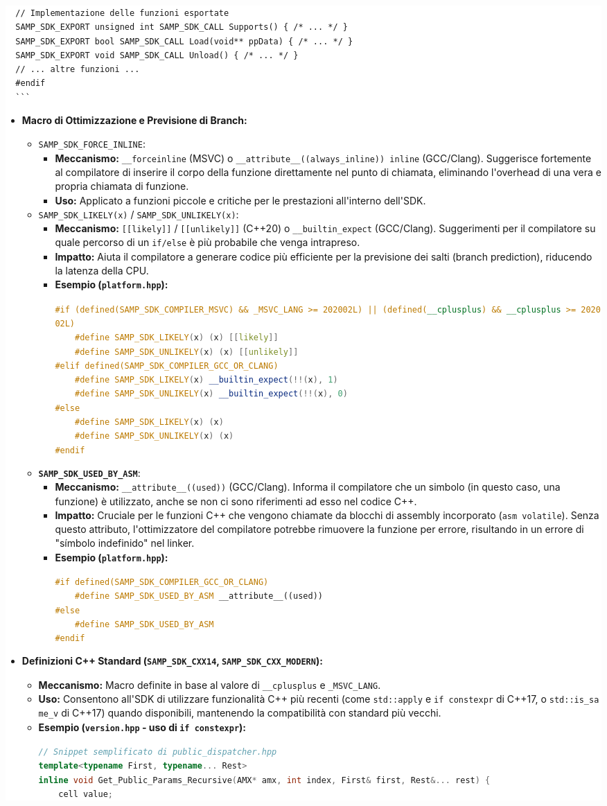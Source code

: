       // Implementazione delle funzioni esportate
      SAMP_SDK_EXPORT unsigned int SAMP_SDK_CALL Supports() { /* ... */ }
      SAMP_SDK_EXPORT bool SAMP_SDK_CALL Load(void** ppData) { /* ... */ }
      SAMP_SDK_EXPORT void SAMP_SDK_CALL Unload() { /* ... */ }
      // ... altre funzioni ...
      #endif
      ```

- **Macro di Ottimizzazione e Previsione di Branch:**
   - `SAMP_SDK_FORCE_INLINE`:
      - **Meccanismo:** `__forceinline` (MSVC) o `__attribute__((always_inline)) inline` (GCC/Clang). Suggerisce fortemente al compilatore di inserire il corpo della funzione direttamente nel punto di chiamata, eliminando l'overhead di una vera e propria chiamata di funzione.
      - **Uso:** Applicato a funzioni piccole e critiche per le prestazioni all'interno dell'SDK.
   - `SAMP_SDK_LIKELY(x)` / `SAMP_SDK_UNLIKELY(x)`:
      - **Meccanismo:** `[[likely]]` / `[[unlikely]]` (C++20) o `__builtin_expect` (GCC/Clang). Suggerimenti per il compilatore su quale percorso di un `if/else` è più probabile che venga intrapreso.
      - **Impatto:** Aiuta il compilatore a generare codice più efficiente per la previsione dei salti (branch prediction), riducendo la latenza della CPU.
      - **Esempio (`platform.hpp`):**
         ```cpp
         #if (defined(SAMP_SDK_COMPILER_MSVC) && _MSVC_LANG >= 202002L) || (defined(__cplusplus) && __cplusplus >= 202002L)
             #define SAMP_SDK_LIKELY(x) (x) [[likely]]
             #define SAMP_SDK_UNLIKELY(x) (x) [[unlikely]]
         #elif defined(SAMP_SDK_COMPILER_GCC_OR_CLANG)
             #define SAMP_SDK_LIKELY(x) __builtin_expect(!!(x), 1)
             #define SAMP_SDK_UNLIKELY(x) __builtin_expect(!!(x), 0)
         #else
             #define SAMP_SDK_LIKELY(x) (x)
             #define SAMP_SDK_UNLIKELY(x) (x)
         #endif
         ```
   - **`SAMP_SDK_USED_BY_ASM`**:
      - **Meccanismo:** `__attribute__((used))` (GCC/Clang). Informa il compilatore che un simbolo (in questo caso, una funzione) è utilizzato, anche se non ci sono riferimenti ad esso nel codice C++.
      - **Impatto:** Cruciale per le funzioni C++ che vengono chiamate da blocchi di assembly incorporato (`asm volatile`). Senza questo attributo, l'ottimizzatore del compilatore potrebbe rimuovere la funzione per errore, risultando in un errore di "símbolo indefinido" nel linker.
      - **Esempio (`platform.hpp`):**
         ```cpp
         #if defined(SAMP_SDK_COMPILER_GCC_OR_CLANG)
             #define SAMP_SDK_USED_BY_ASM __attribute__((used))
         #else
             #define SAMP_SDK_USED_BY_ASM
         #endif
         ```

- **Definizioni C++ Standard (`SAMP_SDK_CXX14`, `SAMP_SDK_CXX_MODERN`):**
   - **Meccanismo:** Macro definite in base al valore di `__cplusplus` e `_MSVC_LANG`.
   - **Uso:** Consentono all'SDK di utilizzare funzionalità C++ più recenti (come `std::apply` e `if constexpr` di C++17, o `std::is_same_v` di C++17) quando disponibili, mantenendo la compatibilità con standard più vecchi.
   - **Esempio (`version.hpp` - uso di `if constexpr`):**
      ```cpp
      // Snippet semplificato di public_dispatcher.hpp
      template<typename First, typename... Rest>
      inline void Get_Public_Params_Recursive(AMX* amx, int index, First& first, Rest&... rest) {
          cell value;
